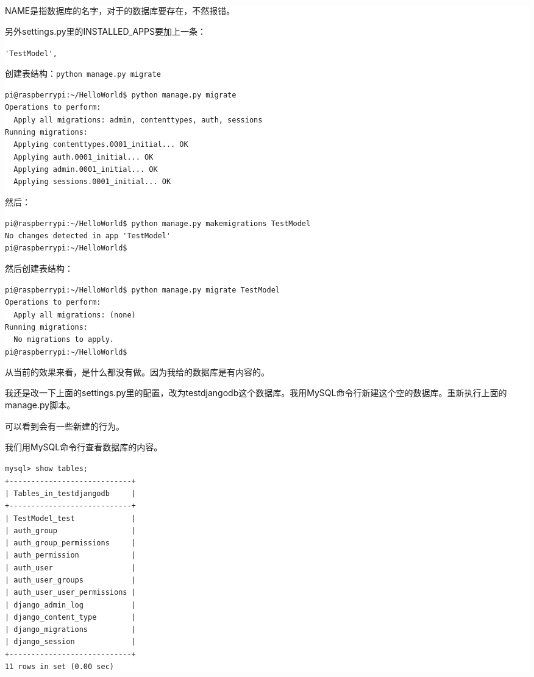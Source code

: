 NAME是指数据库的名字，对于的数据库要存在，不然报错。

另外settings.py里的INSTALLED_APPS要加上一条：

```
'TestModel',
```

创建表结构：`python manage.py migrate`

```
pi@raspberrypi:~/HelloWorld$ python manage.py migrate
Operations to perform:
  Apply all migrations: admin, contenttypes, auth, sessions
Running migrations:
  Applying contenttypes.0001_initial... OK
  Applying auth.0001_initial... OK
  Applying admin.0001_initial... OK
  Applying sessions.0001_initial... OK
```

然后：

```
pi@raspberrypi:~/HelloWorld$ python manage.py makemigrations TestModel
No changes detected in app 'TestModel'
pi@raspberrypi:~/HelloWorld$ 
```

然后创建表结构：

```
pi@raspberrypi:~/HelloWorld$ python manage.py migrate TestModel
Operations to perform:
  Apply all migrations: (none)
Running migrations:
  No migrations to apply.
pi@raspberrypi:~/HelloWorld$ 
```

从当前的效果来看，是什么都没有做。因为我给的数据库是有内容的。

我还是改一下上面的settings.py里的配置，改为testdjangodb这个数据库。我用MySQL命令行新建这个空的数据库。重新执行上面的manage.py脚本。

可以看到会有一些新建的行为。

我们用MySQL命令行查看数据库的内容。

```
mysql> show tables;
+----------------------------+
| Tables_in_testdjangodb     |
+----------------------------+
| TestModel_test             |
| auth_group                 |
| auth_group_permissions     |
| auth_permission            |
| auth_user                  |
| auth_user_groups           |
| auth_user_user_permissions |
| django_admin_log           |
| django_content_type        |
| django_migrations          |
| django_session             |
+----------------------------+
11 rows in set (0.00 sec)
```
